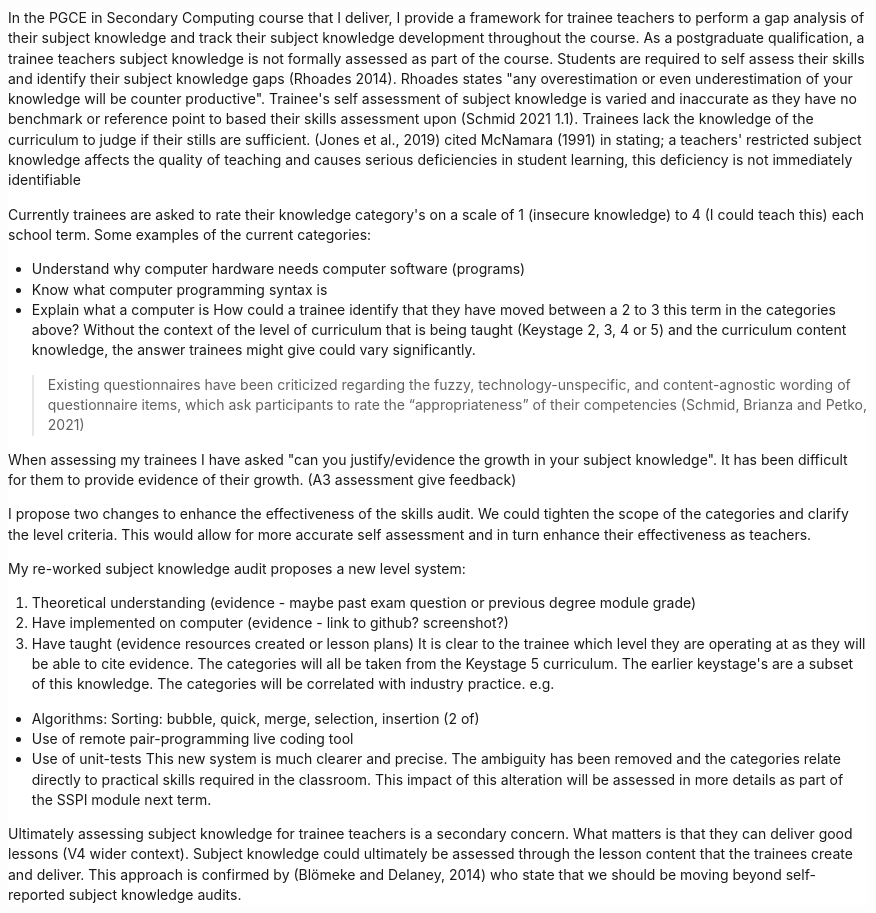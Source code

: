 In the PGCE in Secondary Computing course that I deliver, I provide a framework for trainee teachers to perform a gap analysis of their subject knowledge and track their subject knowledge development throughout the course. As a postgraduate qualification, a trainee teachers subject knowledge is not formally assessed as part of the course. Students are required to self assess their skills and identify their subject knowledge gaps (Rhoades 2014). Rhoades states "any overestimation or even underestimation of your knowledge will be counter productive". Trainee's self assessment of subject knowledge is varied and inaccurate as they have no benchmark or reference point to based their skills assessment upon (Schmid 2021 1.1). Trainees lack the knowledge of the curriculum to judge if their stills are sufficient. (Jones et al., 2019) cited McNamara (1991) in stating; a teachers' restricted subject knowledge affects the quality of teaching and causes serious deficiencies in student learning, this deficiency is not immediately identifiable

Currently trainees are asked to rate their knowledge category's on a scale of 1 (insecure knowledge) to 4 (I could teach this) each school term.
Some examples of the current categories:
* Understand why computer hardware needs computer software (programs)
* Know what computer programming syntax is
* Explain what a computer is
How could a trainee identify that they have moved between a 2 to 3 this term in the categories above? Without the context of the level of curriculum that is being taught (Keystage 2, 3, 4 or 5) and the curriculum content knowledge, the answer trainees might give could vary significantly.

> Existing questionnaires have been criticized regarding the fuzzy, technology-unspecific, and content-agnostic wording of questionnaire items, which ask participants to rate the “appropriateness” of their competencies
(Schmid, Brianza and Petko, 2021)

When assessing my trainees I have asked "can you justify/evidence the growth in your subject knowledge". It has been difficult for them to provide evidence of their growth. (A3 assessment give feedback)

I propose two changes to enhance the effectiveness of the skills audit. We could tighten the scope of the categories and clarify the level criteria. This would allow for more accurate self assessment and in turn enhance their effectiveness as teachers.

My re-worked subject knowledge audit proposes a new level system:
1. Theoretical understanding (evidence - maybe past exam question or previous degree module grade)
2. Have implemented on computer (evidence - link to github? screenshot?)
3. Have taught (evidence resources created or lesson plans)
It is clear to the trainee which level they are operating at as they will be able to cite evidence.
The categories will all be taken from the Keystage 5 curriculum. The earlier keystage's are a subset of this knowledge.
The categories will be correlated with industry practice. e.g.
* Algorithms: Sorting: bubble, quick, merge, selection, insertion (2 of)
* Use of remote pair-programming live coding tool
* Use of unit-tests
This new system is much clearer and precise. The ambiguity has been removed and the categories relate directly to practical skills required in the classroom. This impact of this alteration will be assessed in more details as part of the SSPI module next term.

Ultimately assessing subject knowledge for trainee teachers is a secondary concern. What matters is that they can deliver good lessons (V4 wider context). Subject knowledge could ultimately be assessed through the lesson content that the trainees create and deliver. This approach is confirmed by (Blömeke and Delaney, 2014) who state that we should be moving beyond self-reported subject knowledge audits.
